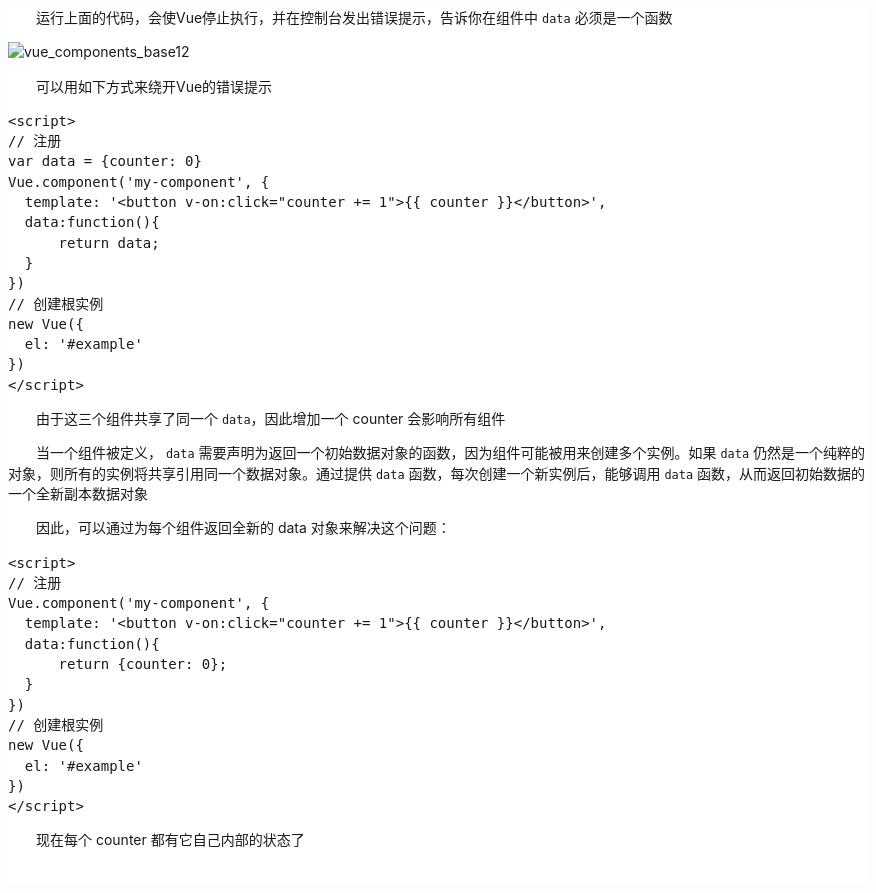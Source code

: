 　　运行上面的代码，会使Vue停止执行，并在控制台发出错误提示，告诉你在组件中&nbsp;`data`&nbsp;必须是一个函数

![vue_components_base12](https://pic.xiaohuochai.site/blog/vue_components_base12.png)


　　可以用如下方式来绕开Vue的错误提示

<div>
<pre>&lt;script&gt;
// 注册
var data = {counter: 0}
Vue.component('my-component', {
  template: '&lt;button v-on:click="counter += 1"&gt;{{ counter }}&lt;/button&gt;',
  data:function(){
      return data;
  }
})
// 创建根实例
new Vue({
  el: '#example'
})
&lt;/script&gt;</pre>
</div>

<iframe src="https://demo.xiaohuochai.site/vue/module/m1.html" frameborder="0" width="320" height="40"></iframe>

　　由于这三个组件共享了同一个&nbsp;`data`，因此增加一个 counter 会影响所有组件

　　当一个组件被定义，&nbsp;`data`&nbsp;需要声明为返回一个初始数据对象的函数，因为组件可能被用来创建多个实例。如果&nbsp;`data`&nbsp;仍然是一个纯粹的对象，则所有的实例将共享引用同一个数据对象。通过提供&nbsp;`data`&nbsp;函数，每次创建一个新实例后，能够调用&nbsp;`data`&nbsp;函数，从而返回初始数据的一个全新副本数据对象

　　因此，可以通过为每个组件返回全新的 data 对象来解决这个问题：&nbsp;

<div>
<pre>&lt;script&gt;
// 注册
Vue.component('my-component', {
  template: '&lt;button v-on:click="counter += 1"&gt;{{ counter }}&lt;/button&gt;',
  data:function(){
      return {counter: 0};
  }
})
// 创建根实例
new Vue({
  el: '#example'
})
&lt;/script&gt;</pre>
</div>

　　现在每个 counter 都有它自己内部的状态了

<iframe src="https://demo.xiaohuochai.site/vue/module/m2.html" frameborder="0" width="320" height="40"></iframe>

&nbsp;

